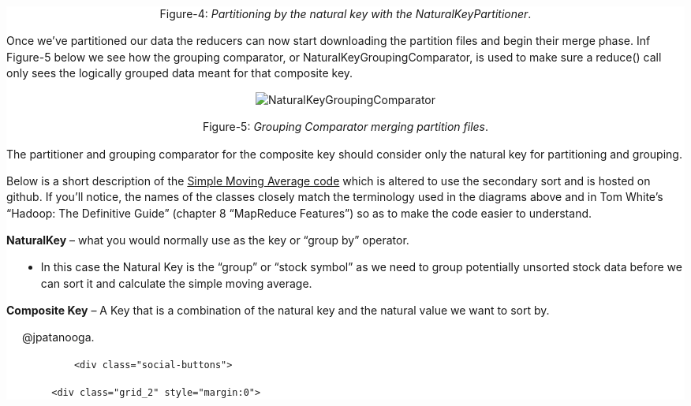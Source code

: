 <p style="text-align: center;">Figure-4: <em>Partitioning by the natural key with the NaturalKeyPartitioner</em>.</p>

<p>Once we&#8217;ve partitioned our data the reducers can now start downloading the partition files and begin their merge phase. Inf Figure-5 below we see how the grouping comparator, or NaturalKeyGroupingComparator, is used to make sure a reduce() call only sees the logically grouped data meant for that composite key.</p>

<p style="text-align: center;"><img src="https://www.cloudera.com/wp-content/uploads/2011/04/secondary_sort_NaturalKeyGroupingComparator1.png" alt="NaturalKeyGroupingComparator" width="851" height="481" /></p>

<p style="text-align: center;">Figure-5: <em>Grouping Comparator merging partition files</em>.</p>

<p>The partitioner and grouping comparator for the composite key should consider only the natural key for partitioning and grouping.</p>

<p>Below is a short description of the <a href="https://github.com/jpatanooga/Caduceus/tree/master/src/tv/floe/caduceus/hadoop/movingaverage">Simple Moving Average code</a> which is altered to use the secondary sort and is hosted on github. If you’ll notice, the names of the classes closely match the terminology used in the diagrams above and in Tom White’s “Hadoop: The Definitive Guide” (chapter 8 “MapReduce Features”) so as to make the code easier to understand.</p>

<p><strong>NaturalKey</strong> &#8211; what you would normally use as the key or “group by” operator.</p>

<div style="margin-left: 20px;">

<ul>

<li>In this case the Natural Key is the “group” or “stock symbol” as we need to group potentially unsorted stock data before we can sort it and calculate the simple moving average.</li>

</ul>

</div>

<p><strong>Composite Key</strong> &#8211; A Key that is a combination of the natural key and the natural value we want to sort by.</p>

<div class="code" style="margin-left: 20px;">@jpatanooga.</div>



                <div class="social-buttons">

<span class='st_facebook_large' displayText='Facebook'></span>

<span class='st_twitter_large' displayText='Tweet'></span>

<span class='st_linkedin_large' displayText='LinkedIn'></span>

<span class='st_googleplus_large' displayText='Google +'></span>

<span class='st_email_large' displayText='Email'></span>

</div>

</div>



            <div class="grid_2" style="margin:0">

  <div class="comments comments-2">
